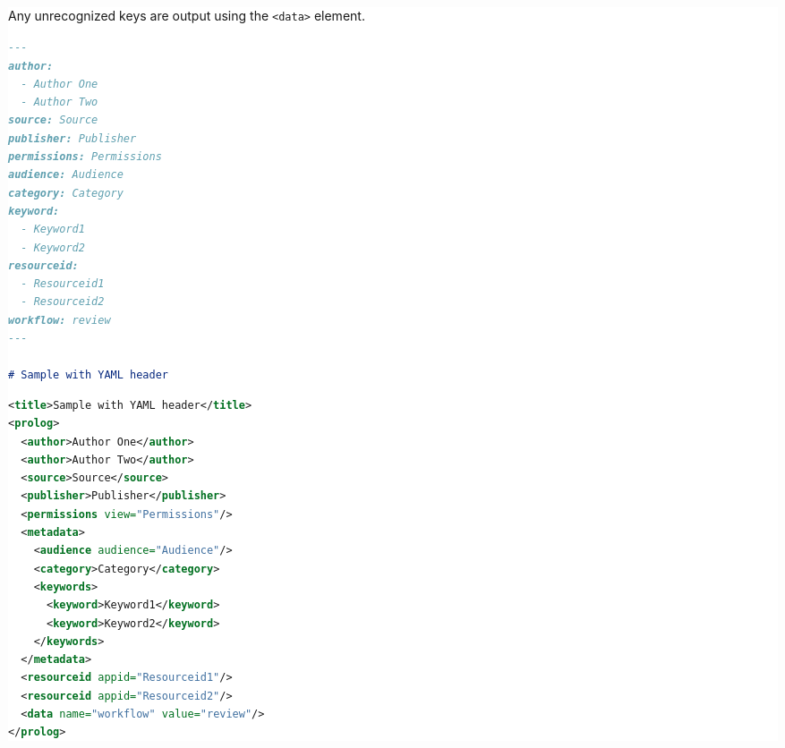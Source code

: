 Any unrecognized keys are output using the `<data>` element.

```markdown
---
author:
  - Author One
  - Author Two
source: Source
publisher: Publisher
permissions: Permissions
audience: Audience
category: Category
keyword:
  - Keyword1
  - Keyword2
resourceid:
  - Resourceid1
  - Resourceid2
workflow: review
---

# Sample with YAML header
```

```xml
<title>Sample with YAML header</title>
<prolog>
  <author>Author One</author>
  <author>Author Two</author>
  <source>Source</source>
  <publisher>Publisher</publisher>
  <permissions view="Permissions"/>
  <metadata>
    <audience audience="Audience"/>
    <category>Category</category>
    <keywords>
      <keyword>Keyword1</keyword>
      <keyword>Keyword2</keyword>
    </keywords>
  </metadata>
  <resourceid appid="Resourceid1"/>
  <resourceid appid="Resourceid2"/>
  <data name="workflow" value="review"/>
</prolog>
```

